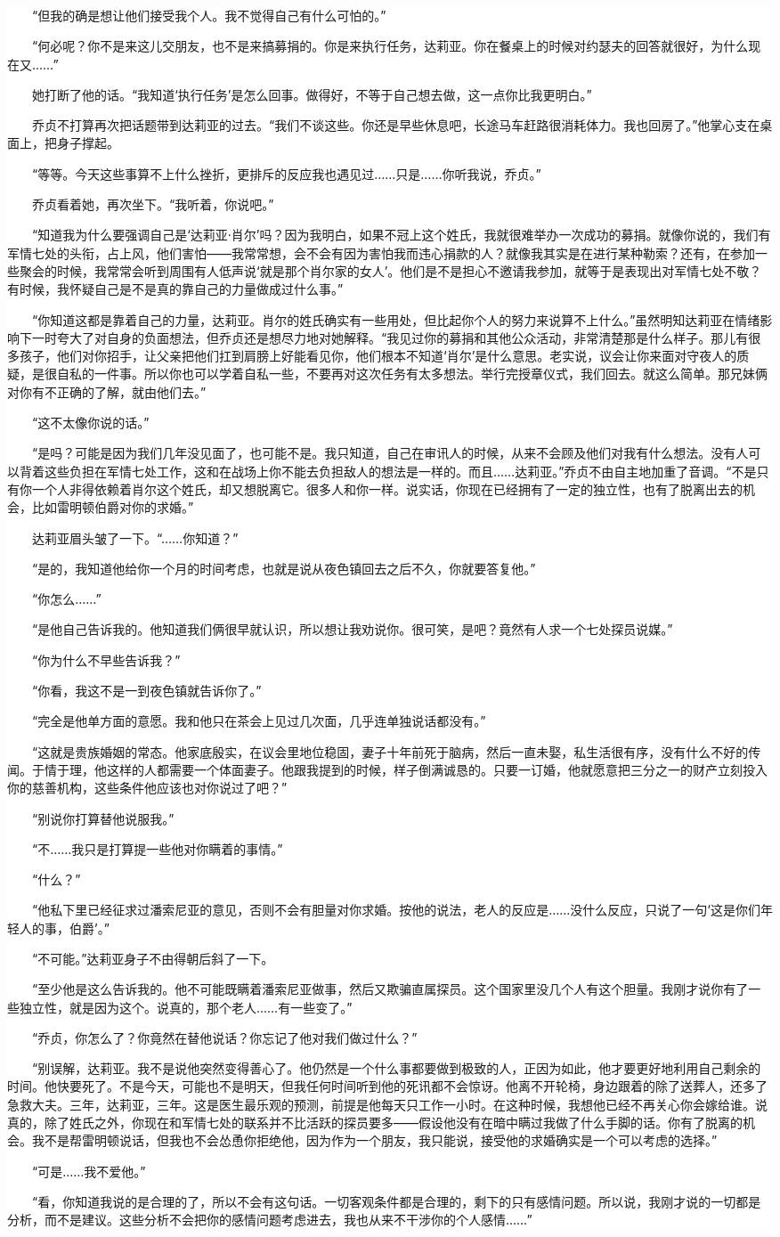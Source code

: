 　　“但我的确是想让他们接受我个人。我不觉得自己有什么可怕的。” 

　　“何必呢？你不是来这儿交朋友，也不是来搞募捐的。你是来执行任务，达莉亚。你在餐桌上的时候对约瑟夫的回答就很好，为什么现在又……” 

　　她打断了他的话。“我知道‘执行任务’是怎么回事。做得好，不等于自己想去做，这一点你比我更明白。” 

　　乔贞不打算再次把话题带到达莉亚的过去。“我们不谈这些。你还是早些休息吧，长途马车赶路很消耗体力。我也回房了。”他掌心支在桌面上，把身子撑起。 

　　“等等。今天这些事算不上什么挫折，更排斥的反应我也遇见过……只是……你听我说，乔贞。” 

　　乔贞看着她，再次坐下。“我听着，你说吧。” 

　　“知道我为什么要强调自己是‘达莉亚·肖尔’吗？因为我明白，如果不冠上这个姓氏，我就很难举办一次成功的募捐。就像你说的，我们有军情七处的头衔，占上风，他们害怕——我常常想，会不会有因为害怕我而违心捐款的人？就像我其实是在进行某种勒索？还有，在参加一些聚会的时候，我常常会听到周围有人低声说‘就是那个肖尔家的女人’。他们是不是担心不邀请我参加，就等于是表现出对军情七处不敬？有时候，我怀疑自己是不是真的靠自己的力量做成过什么事。” 

　　“你知道这都是靠着自己的力量，达莉亚。肖尔的姓氏确实有一些用处，但比起你个人的努力来说算不上什么。”虽然明知达莉亚在情绪影响下一时夸大了对自身的负面想法，但乔贞还是想尽力地对她解释。“我见过你的募捐和其他公众活动，非常清楚那是什么样子。那儿有很多孩子，他们对你招手，让父亲把他们扛到肩膀上好能看见你，他们根本不知道‘肖尔’是什么意思。老实说，议会让你来面对守夜人的质疑，是很自私的一件事。所以你也可以学着自私一些，不要再对这次任务有太多想法。举行完授章仪式，我们回去。就这么简单。那兄妹俩对你有不正确的了解，就由他们去。” 

　　“这不太像你说的话。” 

　　“是吗？可能是因为我们几年没见面了，也可能不是。我只知道，自己在审讯人的时候，从来不会顾及他们对我有什么想法。没有人可以背着这些负担在军情七处工作，这和在战场上你不能去负担敌人的想法是一样的。而且……达莉亚。”乔贞不由自主地加重了音调。“不是只有你一个人非得依赖着肖尔这个姓氏，却又想脱离它。很多人和你一样。说实话，你现在已经拥有了一定的独立性，也有了脱离出去的机会，比如雷明顿伯爵对你的求婚。” 

　　达莉亚眉头皱了一下。“……你知道？” 

　　“是的，我知道他给你一个月的时间考虑，也就是说从夜色镇回去之后不久，你就要答复他。” 

　　“你怎么……” 

　　“是他自己告诉我的。他知道我们俩很早就认识，所以想让我劝说你。很可笑，是吧？竟然有人求一个七处探员说媒。” 

　　“你为什么不早些告诉我？” 

　　“你看，我这不是一到夜色镇就告诉你了。” 

　　“完全是他单方面的意愿。我和他只在茶会上见过几次面，几乎连单独说话都没有。” 

　　“这就是贵族婚姻的常态。他家底殷实，在议会里地位稳固，妻子十年前死于脑病，然后一直未娶，私生活很有序，没有什么不好的传闻。于情于理，他这样的人都需要一个体面妻子。他跟我提到的时候，样子倒满诚恳的。只要一订婚，他就愿意把三分之一的财产立刻投入你的慈善机构，这些条件他应该也对你说过了吧？” 

　　“别说你打算替他说服我。” 

　　“不……我只是打算提一些他对你瞒着的事情。” 

　　“什么？” 

　　“他私下里已经征求过潘索尼亚的意见，否则不会有胆量对你求婚。按他的说法，老人的反应是……没什么反应，只说了一句‘这是你们年轻人的事，伯爵’。” 

　　“不可能。”达莉亚身子不由得朝后斜了一下。 

　　“至少他是这么告诉我的。他不可能既瞒着潘索尼亚做事，然后又欺骗直属探员。这个国家里没几个人有这个胆量。我刚才说你有了一些独立性，就是因为这个。说真的，那个老人……有一些变了。” 

　　“乔贞，你怎么了？你竟然在替他说话？你忘记了他对我们做过什么？” 

　　“别误解，达莉亚。我不是说他突然变得善心了。他仍然是一个什么事都要做到极致的人，正因为如此，他才要更好地利用自己剩余的时间。他快要死了。不是今天，可能也不是明天，但我任何时间听到他的死讯都不会惊讶。他离不开轮椅，身边跟着的除了送葬人，还多了急救大夫。三年，达莉亚，三年。这是医生最乐观的预测，前提是他每天只工作一小时。在这种时候，我想他已经不再关心你会嫁给谁。说真的，除了姓氏之外，你现在和军情七处的联系并不比活跃的探员要多——假设他没有在暗中瞒过我做了什么手脚的话。你有了脱离的机会。我不是帮雷明顿说话，但我也不会怂恿你拒绝他，因为作为一个朋友，我只能说，接受他的求婚确实是一个可以考虑的选择。” 

　　“可是……我不爱他。” 

　　“看，你知道我说的是合理的了，所以不会有这句话。一切客观条件都是合理的，剩下的只有感情问题。所以说，我刚才说的一切都是分析，而不是建议。这些分析不会把你的感情问题考虑进去，我也从来不干涉你的个人感情……” 
